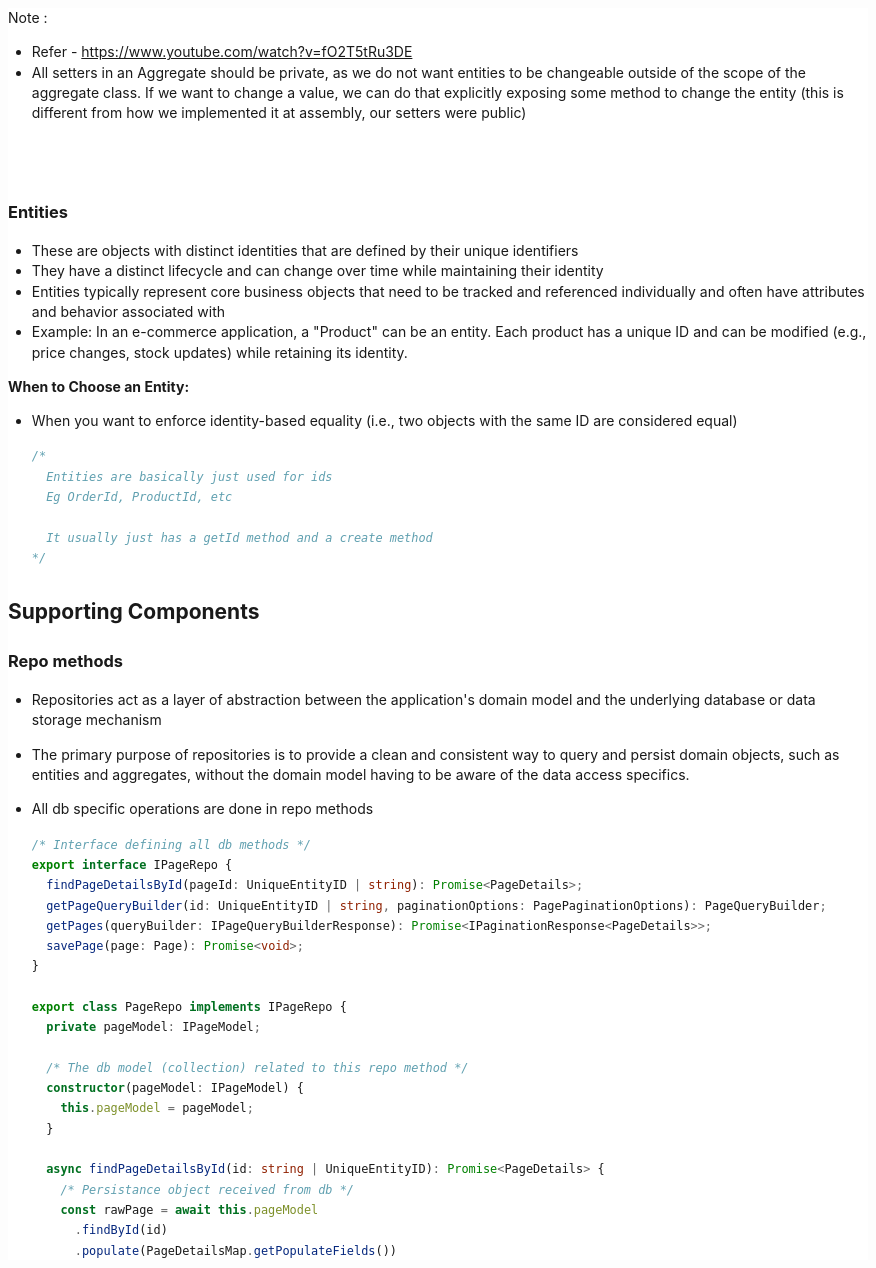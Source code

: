 Note :   
* Refer - https://www.youtube.com/watch?v=fO2T5tRu3DE
* All setters in an Aggregate should be private, as we do not want entities to be changeable outside of the scope of the aggregate class. If we want to change a value, we can do that explicitly exposing some method to change the entity (this is different from how we implemented it at assembly, our setters were public)

<br/>
<br/>


### Entities 
* These are objects with distinct identities that are defined by their unique identifiers   
* They have a distinct lifecycle and can change over time while maintaining their identity   
* Entities typically represent core business objects that need to be tracked and referenced individually and often have attributes and behavior associated with   
* Example: In an e-commerce application, a "Product" can be an entity. Each product has a unique ID and can be modified (e.g., price changes, stock updates) while retaining its identity.  

**When to Choose an Entity:**
* When you want to enforce identity-based equality (i.e., two objects with the same ID are considered equal)

  ```ts
  /* 
    Entities are basically just used for ids 
    Eg OrderId, ProductId, etc

    It usually just has a getId method and a create method
  */
  ```

## Supporting Components

### Repo methods
* Repositories act as a layer of abstraction between the application's domain model and the underlying database or data storage mechanism
* The primary purpose of repositories is to provide a clean and consistent way to query and persist domain objects, such as entities and aggregates, without the domain model having to be aware of the data access specifics.
* All db specific operations are done in repo methods

  ```ts
  /* Interface defining all db methods */
  export interface IPageRepo {
    findPageDetailsById(pageId: UniqueEntityID | string): Promise<PageDetails>;
    getPageQueryBuilder(id: UniqueEntityID | string, paginationOptions: PagePaginationOptions): PageQueryBuilder;
    getPages(queryBuilder: IPageQueryBuilderResponse): Promise<IPaginationResponse<PageDetails>>;
    savePage(page: Page): Promise<void>;
  }

  export class PageRepo implements IPageRepo {
    private pageModel: IPageModel;

    /* The db model (collection) related to this repo method */
    constructor(pageModel: IPageModel) {
      this.pageModel = pageModel;
    }

    async findPageDetailsById(id: string | UniqueEntityID): Promise<PageDetails> {
      /* Persistance object received from db */
      const rawPage = await this.pageModel
        .findById(id)
        .populate(PageDetailsMap.getPopulateFields())
  ```